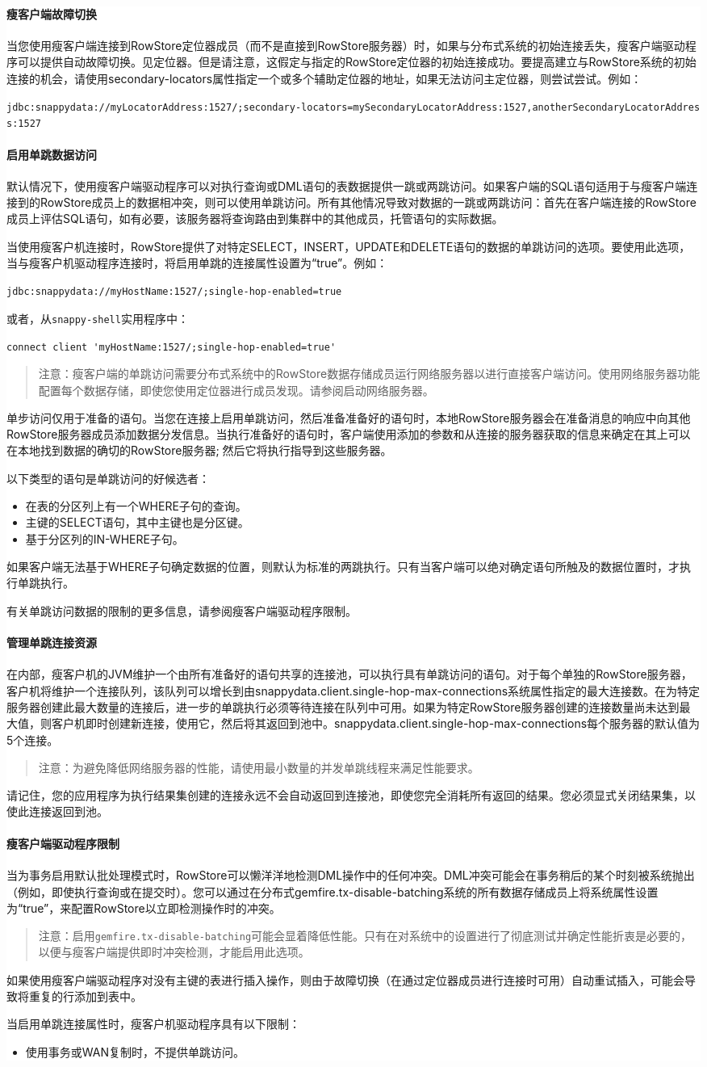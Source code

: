 #### 瘦客户端故障切换 ####
当您使用瘦客户端连接到RowStore定位器成员（而不是直接到RowStore服务器）时，如果与分布式系统的初始连接丢失，瘦客户端驱动程序可以提供自动故障切换。见定位器。但是请注意，这假定与指定的RowStore定位器的初始连接成功。要提高建立与RowStore系统的初始连接的机会，请使用secondary-locators属性指定一个或多个辅助定位器的地址，如果无法访问主定位器，则尝试尝试。例如：

	jdbc:snappydata://myLocatorAddress:1527/;secondary-locators=mySecondaryLocatorAddress:1527,anotherSecondaryLocatorAddress:1527

#### 启用单跳数据访问 ####
默认情况下，使用瘦客户端驱动程序可以对执行查询或DML语句的表数据提供一跳或两跳访问。如果客户端的SQL语句适用于与瘦客户端连接到的RowStore成员上的数据相冲突，则可以使用单跳访问。所有其他情况导致对数据的一跳或两跳访问：首先在客户端连接的RowStore成员上评估SQL语句，如有必要，该服务器将查询路由到集群中的其他成员，托管语句的实际数据。<br/>

当使用瘦客户机连接时，RowStore提供了对特定SELECT，INSERT，UPDATE和DELETE语句的数据的单跳访问的选项。要使用此选项，当与瘦客户机驱动程序连接时，将启用单跳的连接属性设置为“true”。例如：

	jdbc:snappydata://myHostName:1527/;single-hop-enabled=true
或者，从`snappy-shell`实用程序中：

	connect client 'myHostName:1527/;single-hop-enabled=true'

> 注意：瘦客户端的单跳访问需要分布式系统中的RowStore数据存储成员运行网络服务器以进行直接客户端访问。使用网络服务器功能配置每个数据存储，即使您使用定位器进行成员发现。请参阅启动网络服务器。

单步访问仅用于准备的语句。当您在连接上启用单跳访问，然后准备准备好的语句时，本地RowStore服务器会在准备消息的响应中向其他RowStore服务器成员添加数据分发信息。当执行准备好的语句时，客户端使用添加的参数和从连接的服务器获取的信息来确定在其上可以在本地找到数据的确切的RowStore服务器; 然后它将执行指导到这些服务器。<br/>

以下类型的语句是单跳访问的好候选者：

- 在表的分区列上有一个WHERE子句的查询。
- 主键的SELECT语句，其中主键也是分区键。
- 基于分区列的IN-WHERE子句。


如果客户端无法基于WHERE子句确定数据的位置，则默认为标准的两跳执行。只有当客户端可以绝对确定语句所触及的数据位置时，才执行单跳执行。

有关单跳访问数据的限制的更多信息，请参阅瘦客户端驱动程序限制。


#### 管理单跳连接资源 ####
在内部，瘦客户机的JVM维护一个由所有准备好的语句共享的连接池，可以执行具有单跳访问的语句。对于每个单独的RowStore服务器，客户机将维护一个连接队列，该队列可以增长到由snappydata.client.single-hop-max-connections系统属性指定的最大连接数。在为特定服务器创建此最大数量的连接后，进一步的单跳执行必须等待连接在队列中可用。如果为特定RowStore服务器创建的连接数量尚未达到最大值，则客户机即时创建新连接，使用它，然后将其返回到池中。snappydata.client.single-hop-max-connections每个服务器的默认值为5个连接。

> 注意：为避免降低网络服务器的性能，请使用最小数量的并发单跳线程来满足性能要求。

请记住，您的应用程序为执行结果集创建的连接永远不会自动返回到连接池，即使您完全消耗所有返回的结果。您必须显式关闭结果集，以使此连接返回到池。

#### 瘦客户端驱动程序限制 ####
当为事务启用默认批处理模式时，RowStore可以懒洋洋地检测DML操作中的任何冲突。DML冲突可能会在事务稍后的某个时刻被系统抛出（例如，即使执行查询或在提交时）。您可以通过在分布式gemfire.tx-disable-batching系统的所有数据存储成员上将系统属性设置为“true”，来配置RowStore以立即检测操作时的冲突。<br/>

> 注意：启用`gemfire.tx-disable-batching`可能会显着降低性能。只有在对系统中的设置进行了彻底测试并确定性能折衷是必要的，以便与瘦客户端提供即时冲突检测，才能启用此选项。

如果使用瘦客户端驱动程序对没有主键的表进行插入操作，则由于故障切换（在通过定位器成员进行连接时可用）自动重试插入，可能会导致将重复的行添加到表中。<br/>

当启用单跳连接属性时，瘦客户机驱动程序具有以下限制：

- 使用事务或WAN复制时，不提供单跳访问。
